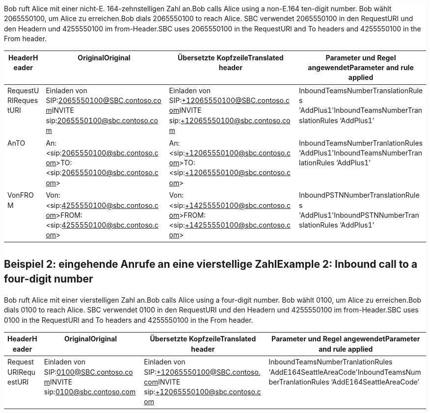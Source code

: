 <span data-ttu-id="bdc9d-147">Bob ruft Alice mit einer nicht-E. 164-zehnstelligen Zahl an.</span><span class="sxs-lookup"><span data-stu-id="bdc9d-147">Bob calls Alice using a non-E.164 ten-digit number.</span></span> <span data-ttu-id="bdc9d-148">Bob wählt 2065550100, um Alice zu erreichen.</span><span class="sxs-lookup"><span data-stu-id="bdc9d-148">Bob dials 2065550100 to reach Alice.</span></span>
<span data-ttu-id="bdc9d-149">SBC verwendet 2065550100 in den RequestURI und den Headern und 4255550100 im from-Header.</span><span class="sxs-lookup"><span data-stu-id="bdc9d-149">SBC uses 2065550100 in the RequestURI and To headers and 4255550100 in the From header.</span></span>


|<span data-ttu-id="bdc9d-150">Header</span><span class="sxs-lookup"><span data-stu-id="bdc9d-150">Header</span></span>  |<span data-ttu-id="bdc9d-151">Original</span><span class="sxs-lookup"><span data-stu-id="bdc9d-151">Original</span></span> |<span data-ttu-id="bdc9d-152">Übersetzte Kopfzeile</span><span class="sxs-lookup"><span data-stu-id="bdc9d-152">Translated header</span></span> |<span data-ttu-id="bdc9d-153">Parameter und Regel angewendet</span><span class="sxs-lookup"><span data-stu-id="bdc9d-153">Parameter and rule applied</span></span>  |
|---------|---------|---------|---------|
|<span data-ttu-id="bdc9d-154">RequestURI</span><span class="sxs-lookup"><span data-stu-id="bdc9d-154">RequestURI</span></span>  |<span data-ttu-id="bdc9d-155">Einladen von SIP:2065550100@SBC.contoso.com</span><span class="sxs-lookup"><span data-stu-id="bdc9d-155">INVITE sip:2065550100@sbc.contoso.com</span></span>|<span data-ttu-id="bdc9d-156">Einladen von SIP:+12065550100@SBC.contoso.com</span><span class="sxs-lookup"><span data-stu-id="bdc9d-156">INVITE sip:+12065550100@sbc.contoso.com</span></span>|<span data-ttu-id="bdc9d-157">InboundTeamsNumberTranslationRules 'AddPlus1'</span><span class="sxs-lookup"><span data-stu-id="bdc9d-157">InboundTeamsNumberTranslationRules ‘AddPlus1’</span></span>|
|<span data-ttu-id="bdc9d-158">An</span><span class="sxs-lookup"><span data-stu-id="bdc9d-158">TO</span></span>    |<span data-ttu-id="bdc9d-159">An: \<sip:2065550100@sbc.contoso.com></span><span class="sxs-lookup"><span data-stu-id="bdc9d-159">TO: \<sip:2065550100@sbc.contoso.com></span></span>|<span data-ttu-id="bdc9d-160">An: \<sip:+12065550100@sbc.contoso.com></span><span class="sxs-lookup"><span data-stu-id="bdc9d-160">TO: \<sip:+12065550100@sbc.contoso.com></span></span>|<span data-ttu-id="bdc9d-161">InboundTeamsNumberTranlationRules 'AddPlus1'</span><span class="sxs-lookup"><span data-stu-id="bdc9d-161">InboundTeamsNumberTranlationRules ‘AddPlus1’</span></span>|
|<span data-ttu-id="bdc9d-162">Von</span><span class="sxs-lookup"><span data-stu-id="bdc9d-162">FROM</span></span>   |<span data-ttu-id="bdc9d-163">Von: \<sip:4255550100@sbc.contoso.com></span><span class="sxs-lookup"><span data-stu-id="bdc9d-163">FROM: \<sip:4255550100@sbc.contoso.com></span></span>|<span data-ttu-id="bdc9d-164">Von: \<sip:+14255550100@sbc.contoso.com></span><span class="sxs-lookup"><span data-stu-id="bdc9d-164">FROM: \<sip:+14255550100@sbc.contoso.com></span></span>|<span data-ttu-id="bdc9d-165">InboundPSTNNumberTranslationRules 'AddPlus1'</span><span class="sxs-lookup"><span data-stu-id="bdc9d-165">InboundPSTNNumberTranslationRules ‘AddPlus1’</span></span>|

## <a name="example-2-inbound-call-to-a-four-digit-number"></a><span data-ttu-id="bdc9d-166">Beispiel 2: eingehende Anrufe an eine vierstellige Zahl</span><span class="sxs-lookup"><span data-stu-id="bdc9d-166">Example 2: Inbound call to a four-digit number</span></span>

<span data-ttu-id="bdc9d-167">Bob ruft Alice mit einer vierstelligen Zahl an.</span><span class="sxs-lookup"><span data-stu-id="bdc9d-167">Bob calls Alice using a four-digit number.</span></span> <span data-ttu-id="bdc9d-168">Bob wählt 0100, um Alice zu erreichen.</span><span class="sxs-lookup"><span data-stu-id="bdc9d-168">Bob dials 0100 to reach Alice.</span></span>
<span data-ttu-id="bdc9d-169">SBC verwendet 0100 in den RequestURI und den Headern und 4255550100 im from-Header.</span><span class="sxs-lookup"><span data-stu-id="bdc9d-169">SBC uses 0100 in the RequestURI and To headers and 4255550100 in the From header.</span></span>


|<span data-ttu-id="bdc9d-170">Header</span><span class="sxs-lookup"><span data-stu-id="bdc9d-170">Header</span></span>  |<span data-ttu-id="bdc9d-171">Original</span><span class="sxs-lookup"><span data-stu-id="bdc9d-171">Original</span></span> |<span data-ttu-id="bdc9d-172">Übersetzte Kopfzeile</span><span class="sxs-lookup"><span data-stu-id="bdc9d-172">Translated header</span></span> |<span data-ttu-id="bdc9d-173">Parameter und Regel angewendet</span><span class="sxs-lookup"><span data-stu-id="bdc9d-173">Parameter and rule applied</span></span>  |
|---------|---------|---------|---------|
|<span data-ttu-id="bdc9d-174">RequestURI</span><span class="sxs-lookup"><span data-stu-id="bdc9d-174">RequestURI</span></span>  |<span data-ttu-id="bdc9d-175">Einladen von SIP:0100@SBC.contoso.com</span><span class="sxs-lookup"><span data-stu-id="bdc9d-175">INVITE sip:0100@sbc.contoso.com</span></span>          |<span data-ttu-id="bdc9d-176">Einladen von SIP:+12065550100@SBC.contoso.com</span><span class="sxs-lookup"><span data-stu-id="bdc9d-176">INVITE sip:+12065550100@sbc.contoso.com</span></span>           |<span data-ttu-id="bdc9d-177">InboundTeamsNumberTranlationRules 'AddE164SeattleAreaCode'</span><span class="sxs-lookup"><span data-stu-id="bdc9d-177">InboundTeamsNumberTranlationRules ‘AddE164SeattleAreaCode’</span></span>        |